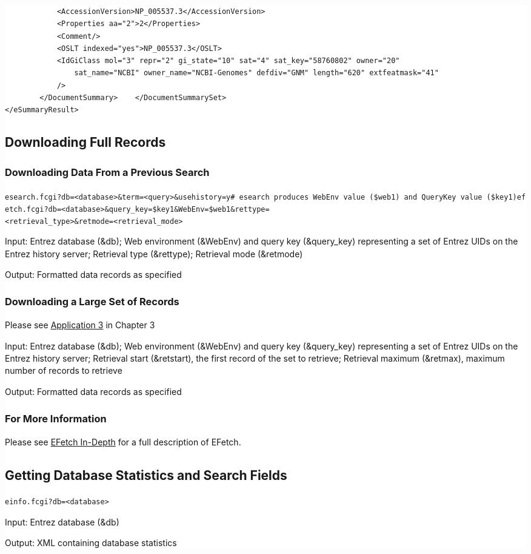```
            <AccessionVersion>NP_005537.3</AccessionVersion>
            <Properties aa="2">2</Properties>
            <Comment/>
            <OSLT indexed="yes">NP_005537.3</OSLT>
            <IdGiClass mol="3" repr="2" gi_state="10" sat="4" sat_key="58760802" owner="20"
                sat_name="NCBI" owner_name="NCBI-Genomes" defdiv="GNM" length="620" extfeatmask="41"
            />
        </DocumentSummary>    </DocumentSummarySet>
</eSummaryResult>
```

## Downloading Full Records

### Downloading Data From a Previous Search

```
esearch.fcgi?db=<database>&term=<query>&usehistory=y# esearch produces WebEnv value ($web1) and QueryKey value ($key1)efetch.fcgi?db=<database>&query_key=$key1&WebEnv=$web1&rettype=
<retrieval_type>&retmode=<retrieval_mode>
```

Input: Entrez database (&db); Web environment (&WebEnv) and query key (&query\_key) representing a set of Entrez UIDs on the Entrez history server; Retrieval type (&rettype); Retrieval mode (&retmode)

Output: Formatted data records as specified

### Downloading a Large Set of Records

Please see [Application 3](https://www.ncbi.nlm.nih.gov/books/n/helpeutils/chapter3/#chapter3.Application_3_Retrieving_large) in Chapter 3

Input: Entrez database (&db); Web environment (&WebEnv) and query key (&query\_key) representing a set of Entrez UIDs on the Entrez history server; Retrieval start (&retstart), the first record of the set to retrieve; Retrieval maximum (&retmax), maximum number of records to retrieve

Output: Formatted data records as specified

### For More Information

Please see [EFetch In-Depth](https://www.ncbi.nlm.nih.gov/books/n/helpeutils/chapter4/#chapter4.EFetch) for a full description of EFetch.

## Getting Database Statistics and Search Fields

```
einfo.fcgi?db=<database>
```

Input: Entrez database (&db)

Output: XML containing database statistics
